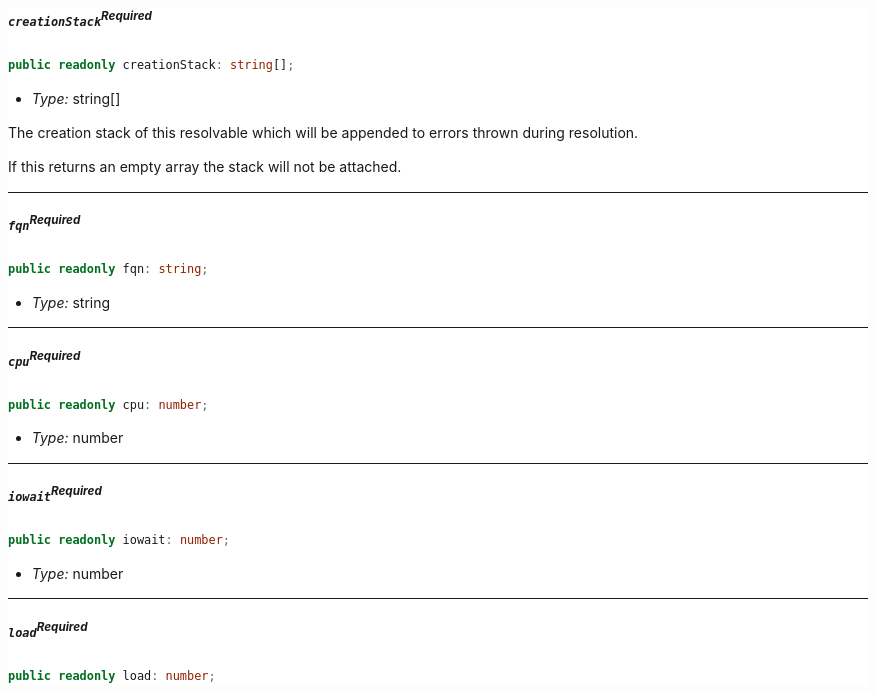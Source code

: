 
##### `creationStack`<sup>Required</sup> <a name="creationStack" id="@cdktf/provider-datadog.dataDatadogHosts.DataDatadogHostsHostListMetricsOutputReference.property.creationStack"></a>

```typescript
public readonly creationStack: string[];
```

- *Type:* string[]

The creation stack of this resolvable which will be appended to errors thrown during resolution.

If this returns an empty array the stack will not be attached.

---

##### `fqn`<sup>Required</sup> <a name="fqn" id="@cdktf/provider-datadog.dataDatadogHosts.DataDatadogHostsHostListMetricsOutputReference.property.fqn"></a>

```typescript
public readonly fqn: string;
```

- *Type:* string

---

##### `cpu`<sup>Required</sup> <a name="cpu" id="@cdktf/provider-datadog.dataDatadogHosts.DataDatadogHostsHostListMetricsOutputReference.property.cpu"></a>

```typescript
public readonly cpu: number;
```

- *Type:* number

---

##### `iowait`<sup>Required</sup> <a name="iowait" id="@cdktf/provider-datadog.dataDatadogHosts.DataDatadogHostsHostListMetricsOutputReference.property.iowait"></a>

```typescript
public readonly iowait: number;
```

- *Type:* number

---

##### `load`<sup>Required</sup> <a name="load" id="@cdktf/provider-datadog.dataDatadogHosts.DataDatadogHostsHostListMetricsOutputReference.property.load"></a>

```typescript
public readonly load: number;
```
